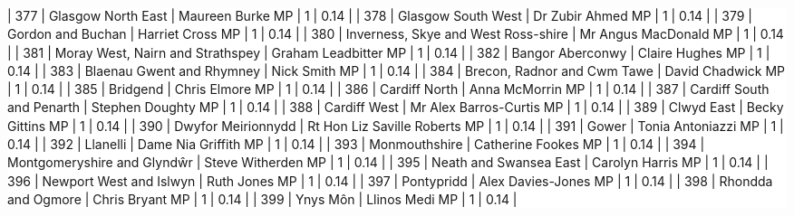 | 377 | Glasgow North East | Maureen Burke MP | 1 | 0.14 |
| 378 | Glasgow South West | Dr Zubir Ahmed MP | 1 | 0.14 |
| 379 | Gordon and Buchan | Harriet Cross MP | 1 | 0.14 |
| 380 | Inverness, Skye and West Ross-shire | Mr Angus MacDonald MP | 1 | 0.14 |
| 381 | Moray West, Nairn and Strathspey | Graham Leadbitter MP | 1 | 0.14 |
| 382 | Bangor Aberconwy | Claire Hughes MP | 1 | 0.14 |
| 383 | Blaenau Gwent and Rhymney | Nick Smith MP | 1 | 0.14 |
| 384 | Brecon, Radnor and Cwm Tawe | David Chadwick MP | 1 | 0.14 |
| 385 | Bridgend | Chris Elmore MP | 1 | 0.14 |
| 386 | Cardiff North | Anna McMorrin MP | 1 | 0.14 |
| 387 | Cardiff South and Penarth | Stephen Doughty MP | 1 | 0.14 |
| 388 | Cardiff West | Mr Alex Barros-Curtis MP | 1 | 0.14 |
| 389 | Clwyd East | Becky Gittins MP | 1 | 0.14 |
| 390 | Dwyfor Meirionnydd | Rt Hon Liz Saville Roberts MP | 1 | 0.14 |
| 391 | Gower | Tonia Antoniazzi MP | 1 | 0.14 |
| 392 | Llanelli | Dame Nia Griffith MP | 1 | 0.14 |
| 393 | Monmouthshire | Catherine Fookes MP | 1 | 0.14 |
| 394 | Montgomeryshire and Glyndŵr | Steve Witherden MP | 1 | 0.14 |
| 395 | Neath and Swansea East | Carolyn Harris MP | 1 | 0.14 |
| 396 | Newport West and Islwyn | Ruth Jones MP | 1 | 0.14 |
| 397 | Pontypridd | Alex Davies-Jones MP | 1 | 0.14 |
| 398 | Rhondda and Ogmore | Chris Bryant MP | 1 | 0.14 |
| 399 | Ynys Môn | Llinos Medi MP | 1 | 0.14 |
